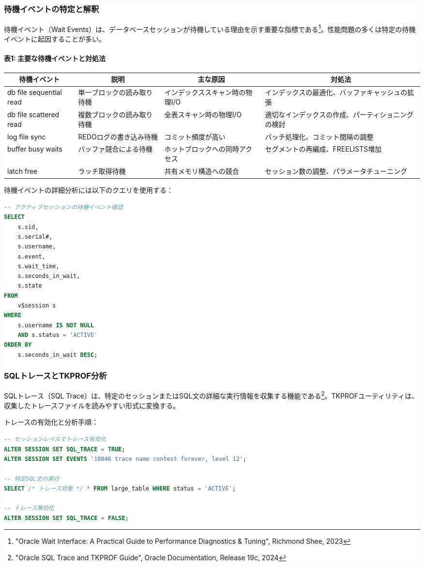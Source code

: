 ### 待機イベントの特定と解釈

待機イベント（Wait Events）は、データベースセッションが待機している理由を示す重要な指標である[^3]。性能問題の多くは特定の待機イベントに起因することが多い。

#### 表1: 主要な待機イベントと対処法

| 待機イベント | 説明 | 主な原因 | 対処法 |
|------------|------|---------|--------|
| db file sequential read | 単一ブロックの読み取り待機 | インデックススキャン時の物理I/O | インデックスの最適化、バッファキャッシュの拡張 |
| db file scattered read | 複数ブロックの読み取り待機 | 全表スキャン時の物理I/O | 適切なインデックスの作成、パーティショニングの検討 |
| log file sync | REDOログの書き込み待機 | コミット頻度が高い | バッチ処理化、コミット間隔の調整 |
| buffer busy waits | バッファ競合による待機 | ホットブロックへの同時アクセス | セグメントの再編成、FREELISTS増加 |
| latch free | ラッチ取得待機 | 共有メモリ構造への競合 | セッション数の調整、パラメータチューニング |

待機イベントの詳細分析には以下のクエリを使用する：

```sql
-- アクティブセッションの待機イベント確認
SELECT 
    s.sid,
    s.serial#,
    s.username,
    s.event,
    s.wait_time,
    s.seconds_in_wait,
    s.state
FROM 
    v$session s
WHERE 
    s.username IS NOT NULL
    AND s.status = 'ACTIVE'
ORDER BY 
    s.seconds_in_wait DESC;
```

### SQLトレースとTKPROF分析

SQLトレース（SQL Trace）は、特定のセッションまたはSQL文の詳細な実行情報を収集する機能である[^4]。TKPROFユーティリティは、収集したトレースファイルを読みやすい形式に変換する。

トレースの有効化と分析手順：

```sql
-- セッションレベルでトレース有効化
ALTER SESSION SET SQL_TRACE = TRUE;
ALTER SESSION SET EVENTS '10046 trace name context forever, level 12';

-- 特定SQL文の実行
SELECT /* トレース対象 */ * FROM large_table WHERE status = 'ACTIVE';

-- トレース無効化
ALTER SESSION SET SQL_TRACE = FALSE;
```


[^1]: Oracle Database 19c AWR (Automatic Workload Repository) ドキュメント, Oracle Corporation, 2024
[^2]: "Oracle Database Performance Tuning Guide 19c", Oracle Corporation, Chapter 6, 2024
[^3]: "Oracle Wait Interface: A Practical Guide to Performance Diagnostics & Tuning", Richmond Shee, 2023
[^4]: "Oracle SQL Trace and TKPROF Guide", Oracle Documentation, Release 19c, 2024
[^5]: "Cost-Based Oracle Fundamentals", Jonathan Lewis, Apress, 2023 Edition
[^6]: "DBMS_XPLAN: Display Execution Plans", Oracle PL/SQL Packages Reference, 19c, 2024
[^7]: "Oracle Database SQL Tuning Guide", Chapter 14: Managing Indexes, Oracle Corporation, 2024
[^8]: "Index Maintenance Best Practices", Oracle Support Note 1373415.1, 2024
[^9]: "Optimizer Statistics Concepts", Oracle Database SQL Tuning Guide, 19c, 2024
[^10]: "Understanding Optimizer Statistics", Maria Colgan, Oracle Optimizer Blog, 2024
[^11]: "Using Optimizer Hints", Oracle Database SQL Language Reference, 19c, 2024
[^12]: "Oracle Partitioning Guide", Oracle Database VLDB and Partitioning Guide, 19c, 2024
[^13]: "Materialized Views Concepts and Architecture", Oracle Data Warehousing Guide, 19c, 2024
[^14]: "SQL Plan Management with SQL Plan Baselines", Oracle White Paper, 2024
[^15]: "Database Performance Monitoring Best Practices", Oracle Enterprise Manager Guide, 2024
[^16]: "Automatic Indexing in Oracle Database 19c", Oracle Technical Brief, 2024
[^17]: "Oracle Autonomous Database: Self-Tuning Features", Oracle Cloud Documentation, 2024